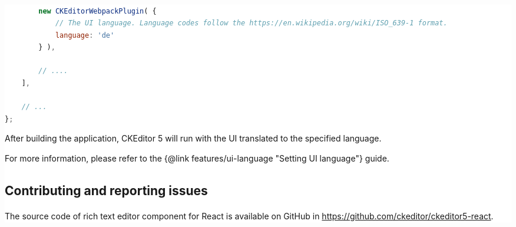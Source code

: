 ```js
		new CKEditorWebpackPlugin( {
			// The UI language. Language codes follow the https://en.wikipedia.org/wiki/ISO_639-1 format.
			language: 'de'
		} ),

		// ....
	],

	// ...
};
```

After building the application, CKEditor 5 will run with the UI translated to the specified language.

For more information, please refer to the {@link features/ui-language "Setting UI language"} guide.

## Contributing and reporting issues

The source code of rich text editor component for React is available on GitHub in https://github.com/ckeditor/ckeditor5-react.
